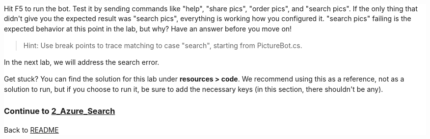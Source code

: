 Hit F5 to run the bot. Test it by sending commands like "help", "share pics", "order pics", and "search pics". If the only thing that didn't give you the expected result was "search pics", everything is working how you configured it. "search pics" failing is the expected behavior at this point in the lab, but why? Have an answer before you move on!  

> Hint: Use break points to trace matching to case "search", starting from PictureBot.cs.  

In the next lab, we will address the search error.

Get stuck? You can find the solution for this lab under **resources > code**. We recommend using this as a reference, not as a solution to run, but if you choose to run it, be sure to add the necessary keys (in this section, there shouldn't be any).  

### Continue to [2_Azure_Search](./2_Azure_Search.md)

Back to [README](./0_README.md)
